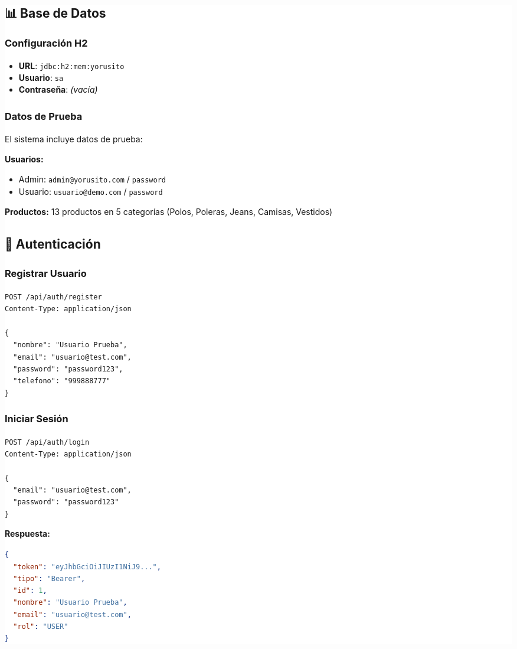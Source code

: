 ## 📊 Base de Datos

### Configuración H2
- **URL**: `jdbc:h2:mem:yorusito`
- **Usuario**: `sa`
- **Contraseña**: *(vacía)*

### Datos de Prueba
El sistema incluye datos de prueba:

**Usuarios:**
- Admin: `admin@yorusito.com` / `password`
- Usuario: `usuario@demo.com` / `password`

**Productos:** 13 productos en 5 categorías (Polos, Poleras, Jeans, Camisas, Vestidos)

## 🔐 Autenticación

### Registrar Usuario
```http
POST /api/auth/register
Content-Type: application/json

{
  "nombre": "Usuario Prueba",
  "email": "usuario@test.com",
  "password": "password123",
  "telefono": "999888777"
}
```

### Iniciar Sesión
```http
POST /api/auth/login
Content-Type: application/json

{
  "email": "usuario@test.com",
  "password": "password123"
}
```

**Respuesta:**
```json
{
  "token": "eyJhbGciOiJIUzI1NiJ9...",
  "tipo": "Bearer",
  "id": 1,
  "nombre": "Usuario Prueba",
  "email": "usuario@test.com",
  "rol": "USER"
}
```
